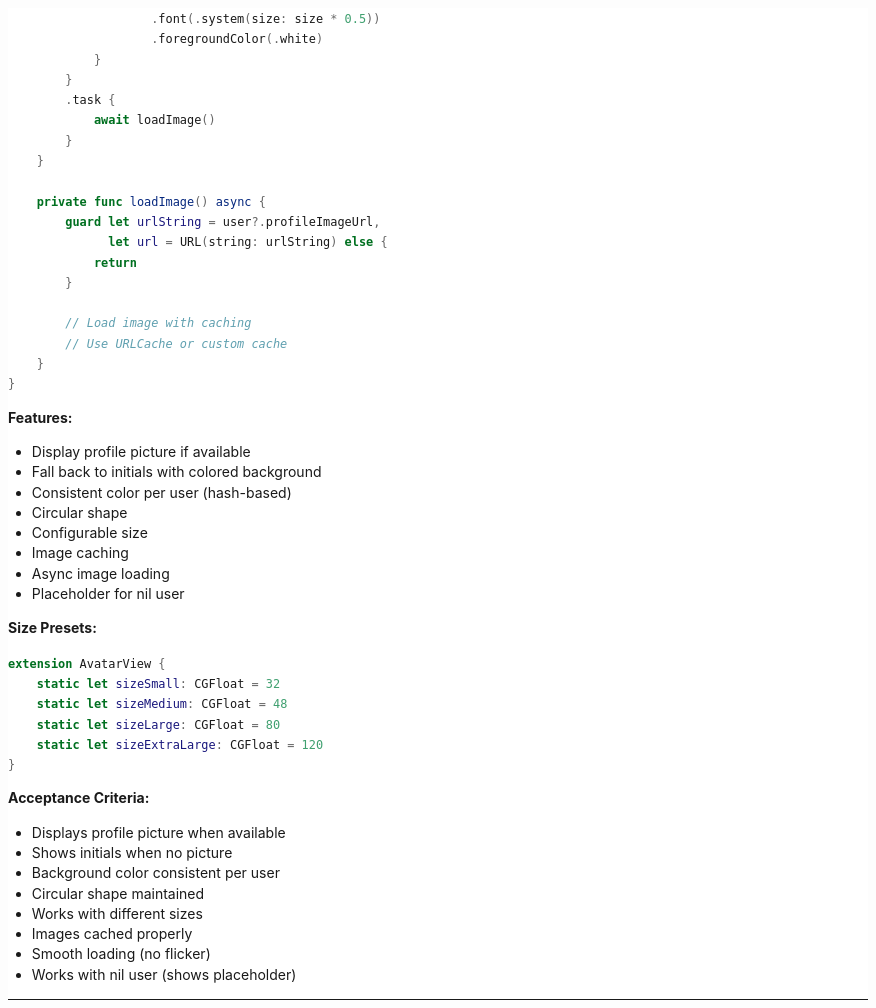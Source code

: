 ```swift
                    .font(.system(size: size * 0.5))
                    .foregroundColor(.white)
            }
        }
        .task {
            await loadImage()
        }
    }
    
    private func loadImage() async {
        guard let urlString = user?.profileImageUrl,
              let url = URL(string: urlString) else {
            return
        }
        
        // Load image with caching
        // Use URLCache or custom cache
    }
}
```

**Features:**
- Display profile picture if available
- Fall back to initials with colored background
- Consistent color per user (hash-based)
- Circular shape
- Configurable size
- Image caching
- Async image loading
- Placeholder for nil user

**Size Presets:**
```swift
extension AvatarView {
    static let sizeSmall: CGFloat = 32
    static let sizeMedium: CGFloat = 48
    static let sizeLarge: CGFloat = 80
    static let sizeExtraLarge: CGFloat = 120
}
```

**Acceptance Criteria:**
- Displays profile picture when available
- Shows initials when no picture
- Background color consistent per user
- Circular shape maintained
- Works with different sizes
- Images cached properly
- Smooth loading (no flicker)
- Works with nil user (shows placeholder)

---

